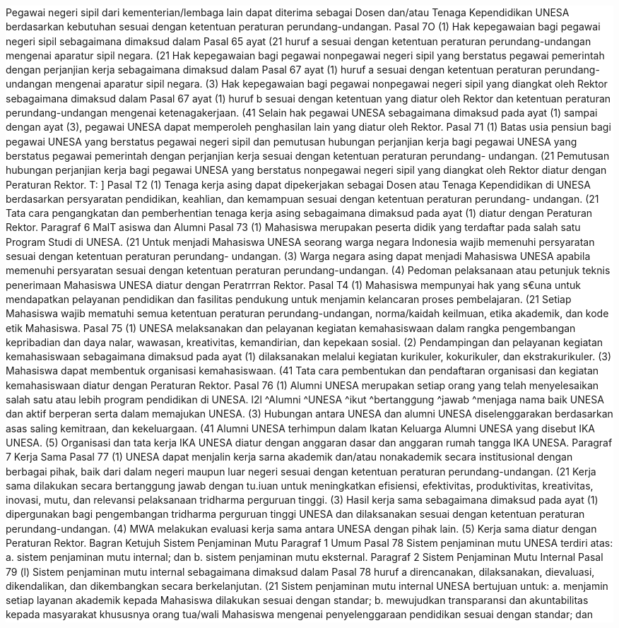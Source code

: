 Pegawai negeri sipil dari kementerian/lembaga lain dapat diterima sebagai Dosen dan/atau Tenaga Kependidikan UNESA berdasarkan kebutuhan sesuai dengan ketentuan peraturan perundang-undangan. Pasal 7O (1) Hak kepegawaian bagi pegawai negeri sipil sebagaimana dimaksud dalam Pasal 65 ayat (21 huruf a sesuai dengan ketentuan peraturan perundang-undangan mengenai aparatur sipil negara. (21 Hak kepegawaian bagi pegawai nonpegawai negeri sipil yang berstatus pegawai pemerintah dengan perjanjian kerja sebagaimana dimaksud dalam Pasal 67 ayat (1) huruf a sesuai dengan ketentuan peraturan perundang-undangan mengenai aparatur sipil negara. (3) Hak kepegawaian bagi pegawai nonpegawai negeri sipil yang diangkat oleh Rektor sebagaimana dimaksud dalam Pasal 67 ayat (1) huruf b sesuai dengan ketentuan yang diatur oleh Rektor dan ketentuan peraturan perundang-undangan mengenai ketenagakerjaan. (41 Selain hak pegawai UNESA sebagaimana dimaksud pada ayat (1) sampai dengan ayat (3), pegawai UNESA dapat memperoleh penghasilan lain yang diatur oleh Rektor. Pasal 71 (1) Batas usia pensiun bagi pegawai UNESA yang berstatus pegawai negeri sipil dan pemutusan hubungan perjanjian kerja bagi pegawai UNESA yang berstatus pegawai pemerintah dengan perjanjian kerja sesuai dengan ketentuan peraturan perundang- undangan. (21 Pemutusan hubungan perjanjian kerja bagi pegawai UNESA yang berstatus nonpegawai negeri sipil yang diangkat oleh Rektor diatur dengan Peraturan Rektor. T: ] Pasal T2 (1) Tenaga kerja asing dapat dipekerjakan sebagai Dosen atau Tenaga Kependidikan di UNESA berdasarkan persyaratan pendidikan, keahlian, dan kemampuan sesuai dengan ketentuan peraturan perundang- undangan. (21 Tata cara pengangkatan dan pemberhentian tenaga kerja asing sebagaimana dimaksud pada ayat (1) diatur dengan Peraturan Rektor. Paragraf 6 MalT asiswa dan Alumni Pasal 73 (1) Mahasiswa merupakan peserta didik yang terdaftar pada salah satu Program Studi di UNESA. (21 Untuk menjadi Mahasiswa UNESA seorang warga negara Indonesia wajib memenuhi persyaratan sesuai dengan ketentuan peraturan perundang- undangan. (3) Warga negara asing dapat menjadi Mahasiswa UNESA apabila memenuhi persyaratan sesuai dengan ketentuan peraturan perundang-undangan. (4) Pedoman pelaksanaan atau petunjuk teknis penerimaan Mahasiswa UNESA diatur dengan Peratrrran Rektor. Pasal T4 (1) Mahasiswa mempunyai hak yang s€una untuk mendapatkan pelayanan pendidikan dan fasilitas pendukung untuk menjamin kelancaran proses pembelajaran. (21 Setiap Mahasiswa wajib mematuhi semua ketentuan peraturan perundang-undangan, norma/kaidah keilmuan, etika akademik, dan kode etik Mahasiswa. Pasal 75 (1) UNESA melaksanakan dan pelayanan kegiatan kemahasiswaan dalam rangka pengembangan kepribadian dan daya nalar, wawasan, kreativitas, kemandirian, dan kepekaan sosial. (2) Pendampingan dan pelayanan kegiatan kemahasiswaan sebagaimana dimaksud pada ayat (1) dilaksanakan melalui kegiatan kurikuler, kokurikuler, dan ekstrakurikuler. (3) Mahasiswa dapat membentuk organisasi kemahasiswaan. (41 Tata cara pembentukan dan pendaftaran organisasi dan kegiatan kemahasiswaan diatur dengan Peraturan Rektor. Pasal 76 (1) Alumni UNESA merupakan setiap orang yang telah menyelesaikan salah satu atau lebih program pendidikan di UNESA. l2l ^Alumni ^UNESA ^ikut ^bertanggung ^jawab ^menjaga nama baik UNESA dan aktif berperan serta dalam memajukan UNESA. (3) Hubungan antara UNESA dan alumni UNESA diselenggarakan berdasarkan asas saling kemitraan, dan kekeluargaan. (41 Alumni UNESA terhimpun dalam Ikatan Keluarga Alumni UNESA yang disebut IKA UNESA. (5) Organisasi dan tata kerja IKA UNESA diatur dengan anggaran dasar dan anggaran rumah tangga IKA UNESA. Paragraf 7 Kerja Sama Pasal 77 (1) UNESA dapat menjalin kerja sarna akademik dan/atau nonakademik secara institusional dengan berbagai pihak, baik dari dalam negeri maupun luar negeri sesuai dengan ketentuan peraturan perundang-undangan. (21 Kerja sama dilakukan secara bertanggung jawab dengan tu.iuan untuk meningkatkan efisiensi, efektivitas, produktivitas, kreativitas, inovasi, mutu, dan relevansi pelaksanaan tridharma perguruan tinggi. (3) Hasil kerja sama sebagaimana dimaksud pada ayat (1) dipergunakan bagi pengembangan tridharma perguruan tinggi UNESA dan dilaksanakan sesuai dengan ketentuan peraturan perundang-undangan. (4) MWA melakukan evaluasi kerja sama antara UNESA dengan pihak lain. (5) Kerja sama diatur dengan Peraturan Rektor. Bagran Ketujuh Sistem Penjaminan Mutu Paragraf 1 Umum
Pasal 78
Sistem penjaminan mutu UNESA terdiri atas:
a. sistem penjaminan mutu internal; dan
b. sistem penjaminan mutu eksternal. Paragraf 2 Sistem Penjaminan Mutu Internal Pasal 79 (l) Sistem penjaminan mutu internal sebagaimana dimaksud dalam Pasal 78 huruf a direncanakan, dilaksanakan, dievaluasi, dikendalikan, dan dikembangkan secara berkelanjutan. (21 Sistem penjaminan mutu internal UNESA bertujuan untuk:
a. menjamin setiap layanan akademik kepada Mahasiswa dilakukan sesuai dengan standar;
b. mewujudkan transparansi dan akuntabilitas kepada masyarakat khususnya orang tua/wali Mahasiswa mengenai penyelenggaraan pendidikan sesuai dengan standar; dan